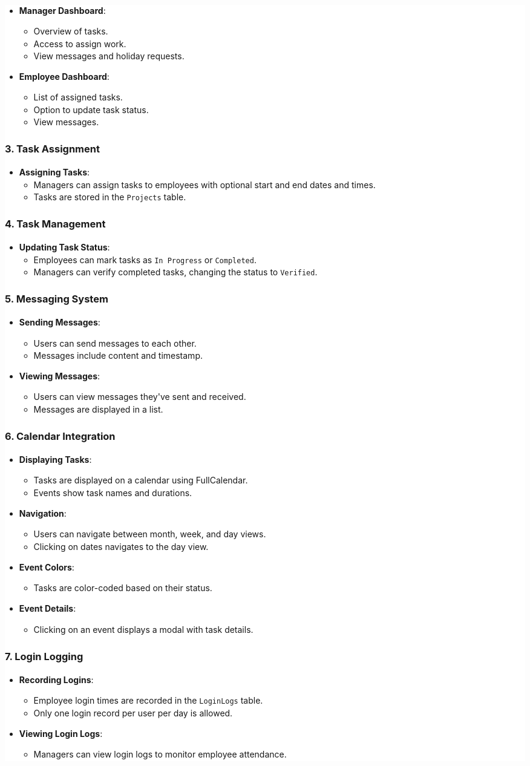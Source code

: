 - **Manager Dashboard**:
  - Overview of tasks.
  - Access to assign work.
  - View messages and holiday requests.

- **Employee Dashboard**:
  - List of assigned tasks.
  - Option to update task status.
  - View messages.

### **3. Task Assignment**

- **Assigning Tasks**:
  - Managers can assign tasks to employees with optional start and end dates and times.
  - Tasks are stored in the `Projects` table.

### **4. Task Management**

- **Updating Task Status**:
  - Employees can mark tasks as `In Progress` or `Completed`.
  - Managers can verify completed tasks, changing the status to `Verified`.

### **5. Messaging System**

- **Sending Messages**:
  - Users can send messages to each other.
  - Messages include content and timestamp.

- **Viewing Messages**:
  - Users can view messages they've sent and received.
  - Messages are displayed in a list.

### **6. Calendar Integration**

- **Displaying Tasks**:
  - Tasks are displayed on a calendar using FullCalendar.
  - Events show task names and durations.

- **Navigation**:
  - Users can navigate between month, week, and day views.
  - Clicking on dates navigates to the day view.

- **Event Colors**:
  - Tasks are color-coded based on their status.

- **Event Details**:
  - Clicking on an event displays a modal with task details.

### **7. Login Logging**

- **Recording Logins**:
  - Employee login times are recorded in the `LoginLogs` table.
  - Only one login record per user per day is allowed.

- **Viewing Login Logs**:
  - Managers can view login logs to monitor employee attendance.
